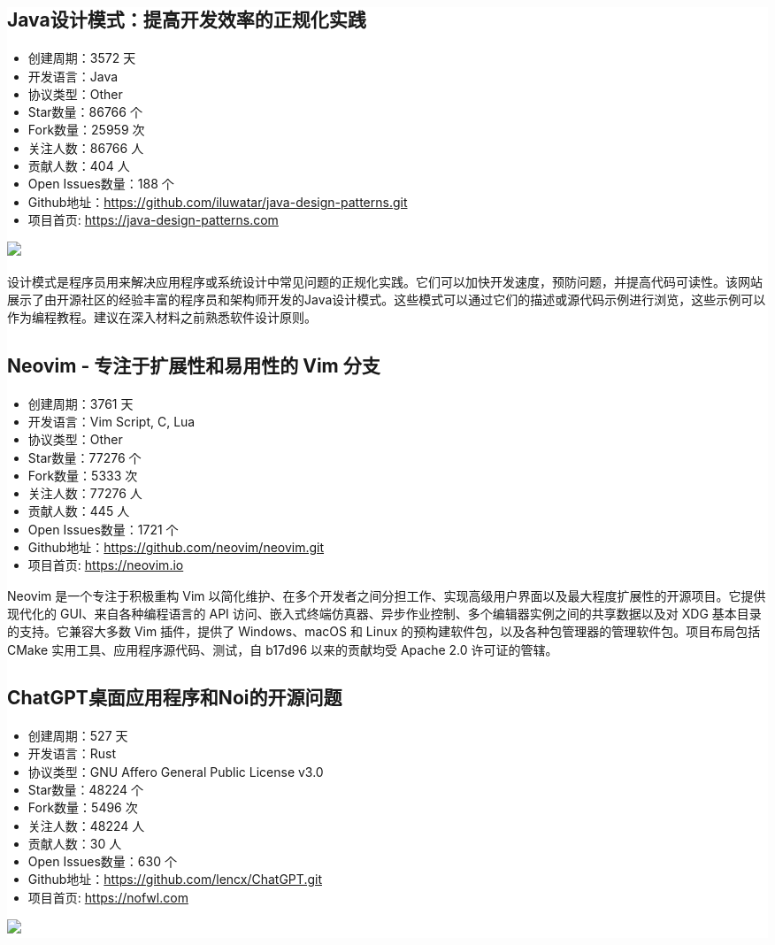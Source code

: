 ## Java设计模式：提高开发效率的正规化实践

* 创建周期：3572 天
* 开发语言：Java
* 协议类型：Other
* Star数量：86766 个
* Fork数量：25959 次
* 关注人数：86766 人
* 贡献人数：404 人
* Open Issues数量：188 个
* Github地址：https://github.com/iluwatar/java-design-patterns.git
* 项目首页: https://java-design-patterns.com


![](/images/iluwatar-java-design-patterns-0.png)

设计模式是程序员用来解决应用程序或系统设计中常见问题的正规化实践。它们可以加快开发速度，预防问题，并提高代码可读性。该网站展示了由开源社区的经验丰富的程序员和架构师开发的Java设计模式。这些模式可以通过它们的描述或源代码示例进行浏览，这些示例可以作为编程教程。建议在深入材料之前熟悉软件设计原则。

## Neovim - 专注于扩展性和易用性的 Vim 分支

* 创建周期：3761 天
* 开发语言：Vim Script, C, Lua
* 协议类型：Other
* Star数量：77276 个
* Fork数量：5333 次
* 关注人数：77276 人
* 贡献人数：445 人
* Open Issues数量：1721 个
* Github地址：https://github.com/neovim/neovim.git
* 项目首页: https://neovim.io


Neovim 是一个专注于积极重构 Vim 以简化维护、在多个开发者之间分担工作、实现高级用户界面以及最大程度扩展性的开源项目。它提供现代化的 GUI、来自各种编程语言的 API 访问、嵌入式终端仿真器、异步作业控制、多个编辑器实例之间的共享数据以及对 XDG 基本目录的支持。它兼容大多数 Vim 插件，提供了 Windows、macOS 和 Linux 的预构建软件包，以及各种包管理器的管理软件包。项目布局包括 CMake 实用工具、应用程序源代码、测试，自 b17d96 以来的贡献均受 Apache 2.0 许可证的管辖。

## ChatGPT桌面应用程序和Noi的开源问题

* 创建周期：527 天
* 开发语言：Rust
* 协议类型：GNU Affero General Public License v3.0
* Star数量：48224 个
* Fork数量：5496 次
* 关注人数：48224 人
* 贡献人数：30 人
* Open Issues数量：630 个
* Github地址：https://github.com/lencx/ChatGPT.git
* 项目首页: https://nofwl.com


![](/images/lencx-chatgpt-0.png)
